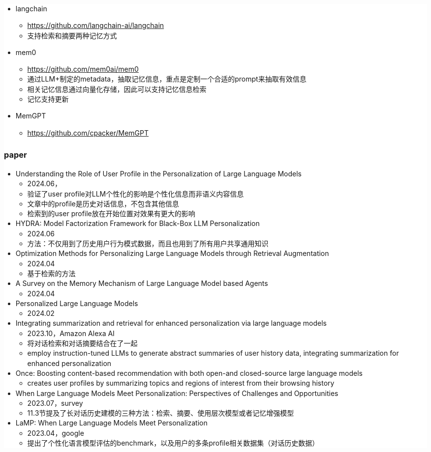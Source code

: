 - langchain
  - https://github.com/langchain-ai/langchain
  - 支持检索和摘要两种记忆方式

- mem0
  - https://github.com/mem0ai/mem0
  - 通过LLM+制定的metadata，抽取记忆信息，重点是定制一个合适的prompt来抽取有效信息
  - 相关记忆信息通过向量化存储，因此可以支持记忆信息检索
  - 记忆支持更新
- MemGPT
  - https://github.com/cpacker/MemGPT

### paper

- Understanding the Role of User Profile in the Personalization of Large Language Models
  - 2024.06，
  - 验证了user profile对LLM个性化的影响是个性化信息而非语义内容信息
  - 文章中的profile是历史对话信息，不包含其他信息
  - 检索到的user profile放在开始位置对效果有更大的影响
- HYDRA: Model Factorization Framework for Black-Box LLM Personalization
  - 2024.06
  - 方法：不仅用到了历史用户行为模式数据，而且也用到了所有用户共享通用知识
- Optimization Methods for Personalizing Large Language Models through Retrieval Augmentation
  - 2024.04
  - 基于检索的方法
- A Survey on the Memory Mechanism of Large Language Model based Agents
  - 2024.04
- Personalized Large Language Models
  - 2024.02
- Integrating summarization and retrieval for enhanced personalization via large language models
  - 2023.10，Amazon Alexa AI
  - 将对话检索和对话摘要结合在了一起
  - employ instruction-tuned LLMs to generate abstract summaries of user history data, integrating summarization for enhanced personalization
- Once: Boosting content-based recommendation with both open-and closed-source large language models
  - creates user profiles by summarizing topics and regions of interest from their browsing history
- When Large Language Models Meet Personalization: Perspectives of Challenges and Opportunities
  - 2023.07，survey
  - 11.3节提及了长对话历史建模的三种方法：检索、摘要、使用层次模型或者记忆增强模型
- LaMP: When Large Language Models Meet Personalization
  - 2023.04，google
  - 提出了个性化语言模型评估的benchmark，以及用户的多条profile相关数据集（对话历史数据）